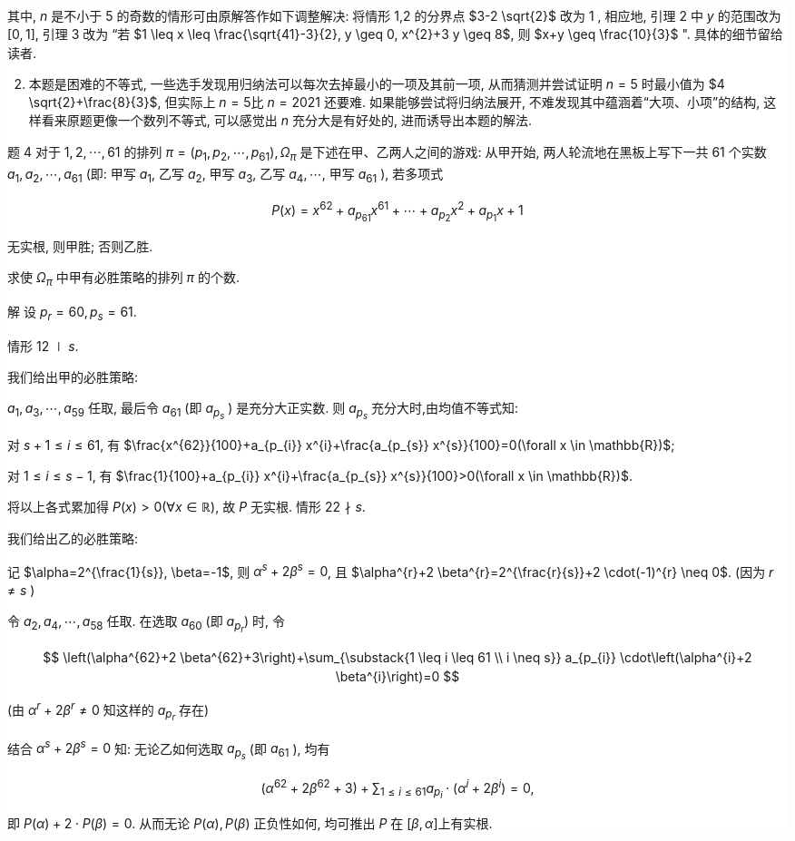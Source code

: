 其中, $n$ 是不小于 5 的奇数的情形可由原解答作如下调整解决: 将情形 1,2 的分界点 $3-2 \sqrt{2}$ 改为 1 , 相应地, 引理 2 中 $y$ 的范围改为 $[0,1]$, 引理 3 改为 “若 $1 \leq x \leq \frac{\sqrt{41}-3}{2}, y \geq 0, x^{2}+3 y \geq 8$, 则 $x+y \geq \frac{10}{3}$ ". 具体的细节留给读者.

2. 本题是困难的不等式, 一些选手发现用归纳法可以每次去掉最小的一项及其前一项, 从而猜测并尝试证明 $n=5$ 时最小值为 $4 \sqrt{2}+\frac{8}{3}$, 但实际上 $n=5$比 $n=2021$ 还要难. 如果能够尝试将归纳法展开, 不难发现其中蕴涵着“大项、小项”的结构, 这样看来原题更像一个数列不等式, 可以感觉出 $n$ 充分大是有好处的, 进而诱导出本题的解法.

题 4 对于 $1,2, \cdots, 61$ 的排列 $\pi=\left(p_{1}, p_{2}, \cdots, p_{61}\right), \Omega_{\pi}$ 是下述在甲、乙两人之间的游戏: 从甲开始, 两人轮流地在黑板上写下一共 61 个实数 $a_{1}, a_{2}, \cdots, a_{61}$ (即: 甲写 $a_{1}$, 乙写 $a_{2}$, 甲写 $a_{3}$, 乙写 $a_{4}, \cdots$, 甲写 $a_{61}$ ), 若多项式

$$
P(x)=x^{62}+a_{p_{61}} x^{61}+\cdots+a_{p_{2}} x^{2}+a_{p_{1}} x+1
$$

无实根, 则甲胜; 否则乙胜.

求使 $\Omega_{\pi}$ 中甲有必胜策略的排列 $\pi$ 的个数.

解 设 $p_{r}=60, p_{s}=61$.

情形 $12 \mid s$.

我们给出甲的必胜策略:

$a_{1}, a_{3}, \cdots, a_{59}$ 任取, 最后令 $a_{61}$ (即 $a_{p_{s}}$ ) 是充分大正实数. 则 $a_{p_{s}}$ 充分大时,由均值不等式知:

对 $s+1 \leq i \leq 61$, 有 $\frac{x^{62}}{100}+a_{p_{i}} x^{i}+\frac{a_{p_{s}} x^{s}}{100}=0(\forall x \in \mathbb{R})$;

对 $1 \leq i \leq s-1$, 有 $\frac{1}{100}+a_{p_{i}} x^{i}+\frac{a_{p_{s}} x^{s}}{100}>0(\forall x \in \mathbb{R})$.

将以上各式累加得 $P(x)>0(\forall x \in \mathbb{R})$, 故 $P$ 无实根.
情形 $22 \nmid s$.

我们给出乙的必胜策略:

记 $\alpha=2^{\frac{1}{s}}, \beta=-1$, 则 $\alpha^{s}+2 \beta^{s}=0$, 且 $\alpha^{r}+2 \beta^{r}=2^{\frac{r}{s}}+2 \cdot(-1)^{r} \neq 0$. (因为 $r \neq s$ )

令 $a_{2}, a_{4}, \cdots, a_{58}$ 任取. 在选取 $a_{60}$ (即 $\left.a_{p_{r}}\right)$ 时, 令

$$
\left(\alpha^{62}+2 \beta^{62}+3\right)+\sum_{\substack{1 \leq i \leq 61 \\ i \neq s}} a_{p_{i}} \cdot\left(\alpha^{i}+2 \beta^{i}\right)=0
$$

(由 $\alpha^{r}+2 \beta^{r} \neq 0$ 知这样的 $a_{p_{r}}$ 存在)

结合 $\alpha^{s}+2 \beta^{s}=0$ 知: 无论乙如何选取 $a_{p_{s}}$ (即 $a_{61}$ ), 均有

$$
\left(\alpha^{62}+2 \beta^{62}+3\right)+\sum_{1 \leq i \leq 61} a_{p_{i}} \cdot\left(\alpha^{i}+2 \beta^{i}\right)=0,
$$

即 $P(\alpha)+2 \cdot P(\beta)=0$. 从而无论 $P(\alpha), P(\beta)$ 正负性如何, 均可推出 $P$ 在 $[\beta, \alpha]$上有实根.
